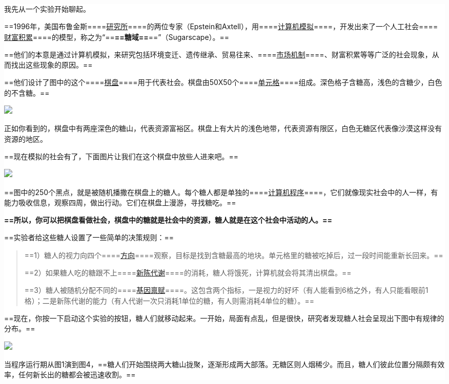 我先从一个实验开始聊起。

==1996年，美国布鲁金斯====[研究所](https://www.zhihu.com/search?q=%E7%A0%94%E7%A9%B6%E6%89%80&search%5Fsource=Entity&hybrid%5Fsearch%5Fsource=Entity&hybrid%5Fsearch%5Fextra=%7B%22sourceType%22%3A%22answer%22%2C%22sourceId%22%3A2338158703%7D)====的两位专家（Epstein和Axtell），用====[计算机模拟](https://www.zhihu.com/search?q=%E8%AE%A1%E7%AE%97%E6%9C%BA%E6%A8%A1%E6%8B%9F&search%5Fsource=Entity&hybrid%5Fsearch%5Fsource=Entity&hybrid%5Fsearch%5Fextra=%7B%22sourceType%22%3A%22answer%22%2C%22sourceId%22%3A2338158703%7D)====，开发出来了一个人工社会====[财富积累](https://www.zhihu.com/search?q=%E8%B4%A2%E5%AF%8C%E7%A7%AF%E7%B4%AF&search%5Fsource=Entity&hybrid%5Fsearch%5Fsource=Entity&hybrid%5Fsearch%5Fextra=%7B%22sourceType%22%3A%22answer%22%2C%22sourceId%22%3A2338158703%7D)====的模型，称之为“==**==糖域==**==”（Sugarscape）。==

==他们的本意是通过计算机模拟，来研究包括环境变迁、遗传继承、贸易往来、====[市场机制](https://www.zhihu.com/search?q=%E5%B8%82%E5%9C%BA%E6%9C%BA%E5%88%B6&search%5Fsource=Entity&hybrid%5Fsearch%5Fsource=Entity&hybrid%5Fsearch%5Fextra=%7B%22sourceType%22%3A%22answer%22%2C%22sourceId%22%3A728908362%7D)====、财富积累等等广泛的社会现象，从而找出这些现象的原因。==

==他们设计了图中的这个====[棋盘](https://www.zhihu.com/search?q=%E6%A3%8B%E7%9B%98&search%5Fsource=Entity&hybrid%5Fsearch%5Fsource=Entity&hybrid%5Fsearch%5Fextra=%7B%22sourceType%22%3A%22answer%22%2C%22sourceId%22%3A2338158703%7D)====用于代表社会。棋盘由50X50个====[单元格](https://www.zhihu.com/search?q=%E5%8D%95%E5%85%83%E6%A0%BC&search%5Fsource=Entity&hybrid%5Fsearch%5Fsource=Entity&hybrid%5Fsearch%5Fextra=%7B%22sourceType%22%3A%22answer%22%2C%22sourceId%22%3A728908362%7D)====组成。深色格子含糖高，浅色的含糖少，白色的不含糖。==

![](https://proxy-prod.omnivore-image-cache.app/540x930,spuM1UfVmXUuFeAHMTcg_GZ-fQtJe-V9AWpjgoOI4_lo/https://picx.zhimg.com/50/v2-c97a54971838e71b46d7fb24cb102f45_720w.jpg?source=2c26e567)

正如你看到的，棋盘中有两座深色的糖山，代表资源富裕区。棋盘上有大片的浅色地带，代表资源有限区，白色无糖区代表像沙漠这样没有资源的地区。

==现在模拟的社会有了，下面图片让我们在这个棋盘中放些人进来吧。==

![](https://proxy-prod.omnivore-image-cache.app/540x930,s9nEklR2FYjf8Y8jBmkpXX6ueJjSRWaECDtMkFl4W_Xs/https://picx.zhimg.com/50/v2-f5b7026c6fe97bbcfab62579ca65a7e2_720w.jpg?source=2c26e567)

==图中的250个黑点，就是被随机播撒在棋盘上的糖人。每个糖人都是单独的====[计算机程序](https://www.zhihu.com/search?q=%E8%AE%A1%E7%AE%97%E6%9C%BA%E7%A8%8B%E5%BA%8F&search%5Fsource=Entity&hybrid%5Fsearch%5Fsource=Entity&hybrid%5Fsearch%5Fextra=%7B%22sourceType%22%3A%22answer%22%2C%22sourceId%22%3A728908362%7D)====，它们就像现实社会中的人一样，有能力吸收信息，观察四周，做出行动。它们在棋盘上漫游，寻找糖吃。==

**==所以，你可以把棋盘看做社会，棋盘中的糖就是社会中的资源，糖人就是在这个社会中活动的人。==**

==实验者给这些糖人设置了一些简单的决策规则：==

> ==1）糖人的视力向四个====[方向](https://www.zhihu.com/search?q=%E6%96%B9%E5%90%91&search%5Fsource=Entity&hybrid%5Fsearch%5Fsource=Entity&hybrid%5Fsearch%5Fextra=%7B%22sourceType%22%3A%22answer%22%2C%22sourceId%22%3A2338158703%7D)====观察，目标是找到含糖最高的地块。单元格里的糖被吃掉后，过一段时间能重新长回来。==
> 
> ==2）如果糖人吃的糖跟不上====[新陈代谢](https://www.zhihu.com/search?q=%E6%96%B0%E9%99%88%E4%BB%A3%E8%B0%A2&search%5Fsource=Entity&hybrid%5Fsearch%5Fsource=Entity&hybrid%5Fsearch%5Fextra=%7B%22sourceType%22%3A%22answer%22%2C%22sourceId%22%3A2338158703%7D)====的消耗，糖人将饿死，计算机就会将其清出棋盘。==
> 
> ==3）糖人被随机分配不同的====[基因禀赋](https://www.zhihu.com/search?q=%E5%9F%BA%E5%9B%A0%E7%A6%80%E8%B5%8B&search%5Fsource=Entity&hybrid%5Fsearch%5Fsource=Entity&hybrid%5Fsearch%5Fextra=%7B%22sourceType%22%3A%22answer%22%2C%22sourceId%22%3A728908362%7D)====。这包含两个指标，一是视力的好坏（有人能看到6格之外，有人只能看眼前1格）；二是新陈代谢的能力（有人代谢一次只消耗1单位的糖，有人则需消耗4单位的糖）。==

==现在，你按一下启动这个实验的按钮，糖人们就移动起来。一开始，局面有点乱，但是很快，研究者发现糖人社会呈现出下图中有规律的分布。==

![](https://proxy-prod.omnivore-image-cache.app/540x930,sgsSFUZeMZmVpc6ASY37_Yd07SyUPEembZnyBZTUarcA/https://pic1.zhimg.com/50/v2-78508ecefc4bbb086abda2fb978c440d_720w.jpg?source=2c26e567)

当程序运行期从图1演到图4，==糖人们开始围绕两大糖山拢聚，逐渐形成两大部落。无糖区则人烟稀少。而且，糖人们彼此位置分隔颇有效率，任何新长出的糖都会被迅速收割。==
